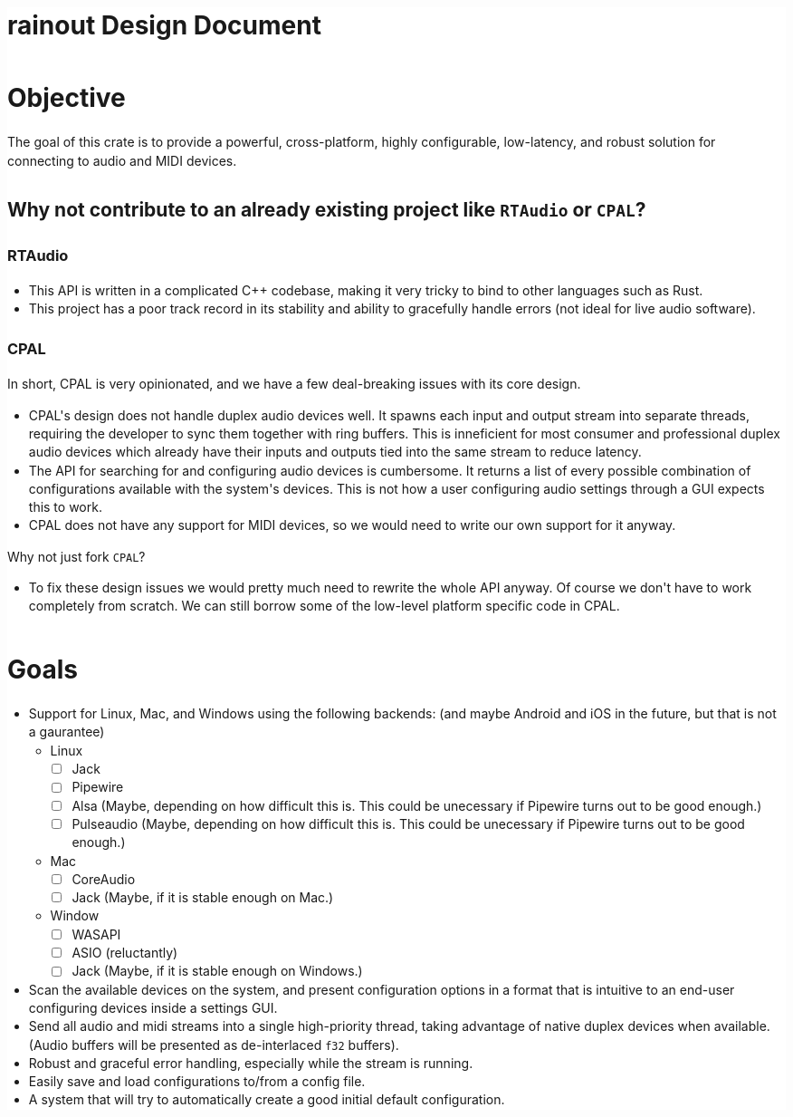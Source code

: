 # rainout Design Document

# Objective

The goal of this crate is to provide a powerful, cross-platform, highly configurable, low-latency, and robust solution for connecting to audio and MIDI devices.

## Why not contribute to an already existing project like `RTAudio` or `CPAL`?

### RTAudio
- This API is written in a complicated C++ codebase, making it very tricky to bind to other languages such as Rust.
- This project has a poor track record in its stability and ability to gracefully handle errors (not ideal for live audio software).

### CPAL
In short, CPAL is very opinionated, and we have a few deal-breaking issues with its core design.

- CPAL's design does not handle duplex audio devices well. It spawns each input and output stream into separate threads, requiring the developer to sync them together with ring buffers. This is inneficient for most consumer and professional duplex audio devices which already have their inputs and outputs tied into the same stream to reduce latency.
- The API for searching for and configuring audio devices is cumbersome. It returns a list of every possible combination of configurations available with the system's devices. This is not how a user configuring audio settings through a GUI expects this to work.
- CPAL does not have any support for MIDI devices, so we would need to write our own support for it anyway.

Why not just fork `CPAL`?
- To fix these design issues we would pretty much need to rewrite the whole API anyway. Of course we don't have to work completely from scratch. We can still borrow some of the low-level platform specific code in CPAL.

# Goals
- Support for Linux, Mac, and Windows using the following backends: (and maybe Android and iOS in the future, but that is not a gaurantee)
    - Linux
        - [ ] Jack
        - [ ] Pipewire
        - [ ] Alsa (Maybe, depending on how difficult this is. This could be unecessary if Pipewire turns out to be good enough.)
        - [ ] Pulseaudio (Maybe, depending on how difficult this is. This could be unecessary if Pipewire turns out to be good enough.)
    - Mac
        - [ ] CoreAudio
        - [ ] Jack (Maybe, if it is stable enough on Mac.)
    - Window
        - [ ] WASAPI
        - [ ] ASIO (reluctantly)
        - [ ] Jack (Maybe, if it is stable enough on Windows.)
- Scan the available devices on the system, and present configuration options in a format that is intuitive to an end-user configuring devices inside a settings GUI.
- Send all audio and midi streams into a single high-priority thread, taking advantage of native duplex devices when available. (Audio buffers will be presented as de-interlaced `f32` buffers).
- Robust and graceful error handling, especially while the stream is running.
- Easily save and load configurations to/from a config file.
- A system that will try to automatically create a good initial default configuration.
